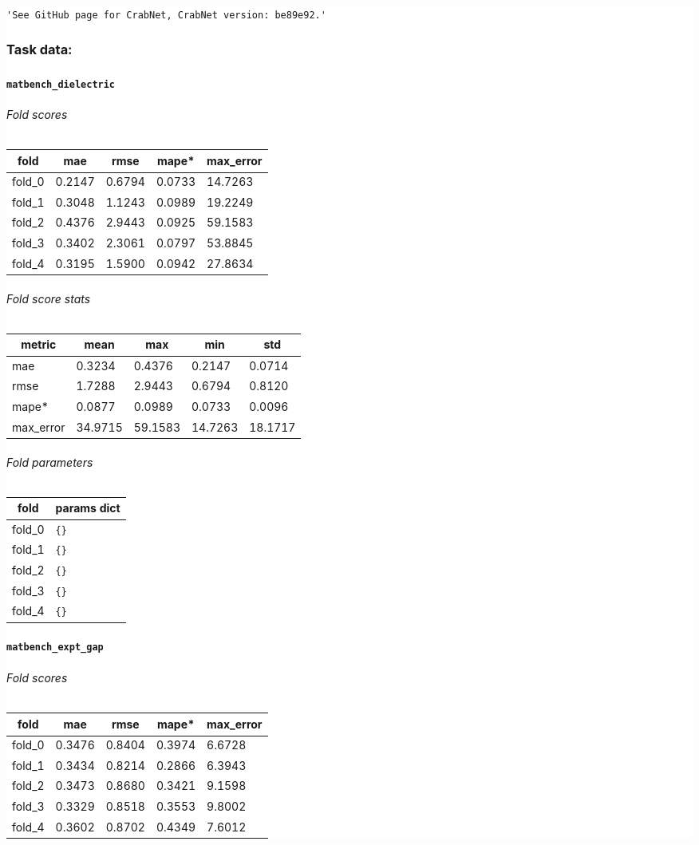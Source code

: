 ```
'See GitHub page for CrabNet, CrabNet version: be89e92.'
```

### Task data:

#### `matbench_dielectric`

###### Fold scores

| fold | mae | rmse | mape* | max_error |
|------ |------ |------ |------ |------ |
 | fold_0 | 0.2147| 0.6794| 0.0733| 14.7263 |
 | fold_1 | 0.3048| 1.1243| 0.0989| 19.2249 |
 | fold_2 | 0.4376| 2.9443| 0.0925| 59.1583 |
 | fold_3 | 0.3402| 2.3061| 0.0797| 53.8845 |
 | fold_4 | 0.3195| 1.5900| 0.0942| 27.8634 |


###### Fold score stats

| metric | mean | max | min | std |
|--------|------|-----|-----|-----|
| mae | 0.3234 | 0.4376 | 0.2147 | 0.0714 |
| rmse | 1.7288 | 2.9443 | 0.6794 | 0.8120 |
| mape* | 0.0877 | 0.0989 | 0.0733 | 0.0096 |
| max_error | 34.9715 | 59.1583 | 14.7263 | 18.1717 |


###### Fold parameters

| fold | params dict|
|------|------------|
| fold_0 | `{}` |
| fold_1 | `{}` |
| fold_2 | `{}` |
| fold_3 | `{}` |
| fold_4 | `{}` |




#### `matbench_expt_gap`

###### Fold scores

| fold | mae | rmse | mape* | max_error |
|------ |------ |------ |------ |------ |
 | fold_0 | 0.3476| 0.8404| 0.3974| 6.6728 |
 | fold_1 | 0.3434| 0.8214| 0.2866| 6.3943 |
 | fold_2 | 0.3473| 0.8680| 0.3421| 9.1598 |
 | fold_3 | 0.3329| 0.8518| 0.3553| 9.8002 |
 | fold_4 | 0.3602| 0.8702| 0.4349| 7.6012 |
